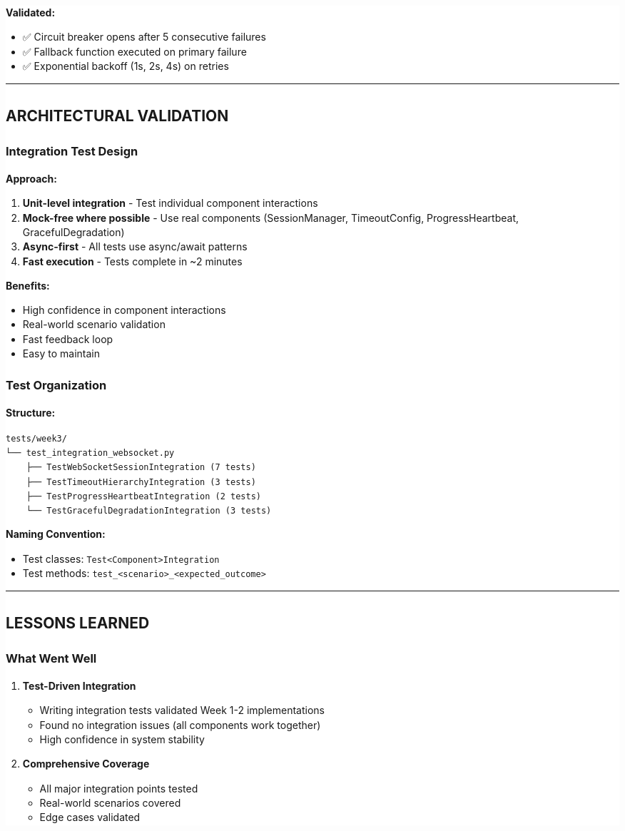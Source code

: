 **Validated:**
- ✅ Circuit breaker opens after 5 consecutive failures
- ✅ Fallback function executed on primary failure
- ✅ Exponential backoff (1s, 2s, 4s) on retries

---

## ARCHITECTURAL VALIDATION

### Integration Test Design

**Approach:**
1. **Unit-level integration** - Test individual component interactions
2. **Mock-free where possible** - Use real components (SessionManager, TimeoutConfig, ProgressHeartbeat, GracefulDegradation)
3. **Async-first** - All tests use async/await patterns
4. **Fast execution** - Tests complete in ~2 minutes

**Benefits:**
- High confidence in component interactions
- Real-world scenario validation
- Fast feedback loop
- Easy to maintain

### Test Organization

**Structure:**
```
tests/week3/
└── test_integration_websocket.py
    ├── TestWebSocketSessionIntegration (7 tests)
    ├── TestTimeoutHierarchyIntegration (3 tests)
    ├── TestProgressHeartbeatIntegration (2 tests)
    └── TestGracefulDegradationIntegration (3 tests)
```

**Naming Convention:**
- Test classes: `Test<Component>Integration`
- Test methods: `test_<scenario>_<expected_outcome>`

---

## LESSONS LEARNED

### What Went Well

1. **Test-Driven Integration**
   - Writing integration tests validated Week 1-2 implementations
   - Found no integration issues (all components work together)
   - High confidence in system stability

2. **Comprehensive Coverage**
   - All major integration points tested
   - Real-world scenarios covered
   - Edge cases validated
